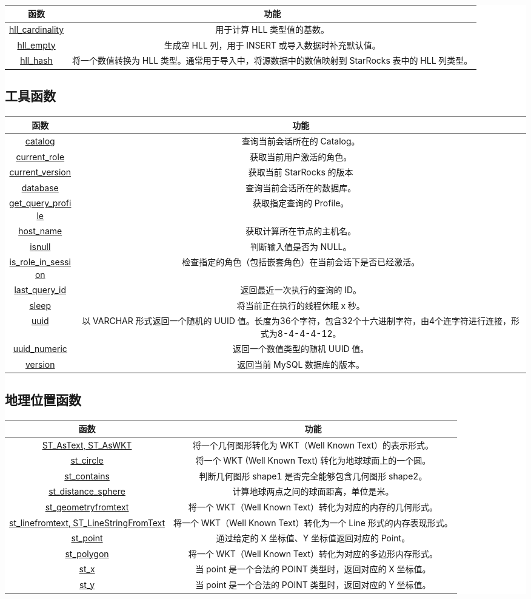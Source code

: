 | 函数                |                 功能      |
|  :-:                |                :-:       |
| [hll_cardinality](./scalar-functions/hll_cardinality.md) |  用于计算 HLL 类型值的基数。  |
| [hll_empty](./scalar-functions/hll_empty.md)| 生成空 HLL 列，用于 INSERT 或导入数据时补充默认值。 |
| [hll_hash](./scalar-functions/hll_hash.md)| 将一个数值转换为 HLL 类型。通常用于导入中，将源数据中的数值映射到 StarRocks 表中的 HLL 列类型。 |

## 工具函数

| 函数                |                 功能      |
|  :-:                |                :-:       |
| [catalog](./utility-functions/catalog.md)| 查询当前会话所在的 Catalog。 |
|  [current_role](./utility-functions/current_role.md)| 获取当前用户激活的角色。  |
|  [current_version](./utility-functions/current_version.md)| 获取当前 StarRocks 的版本 |
| [database](./utility-functions/database.md)| 查询当前会话所在的数据库。 |
| [get_query_profile](./utility-functions/get_query_profile.md)| 获取指定查询的 Profile。|
|  [host_name](./utility-functions/host_name.md)| 获取计算所在节点的主机名。|
|  [isnull](./utility-functions/isnull.md)| 判断输入值是否为 NULL。|
| [is_role_in_session](./utility-functions/is_role_in_session.md) | 检查指定的角色（包括嵌套角色）在当前会话下是否已经激活。 |
|  [last_query_id](./utility-functions/last_query_id.md)| 返回最近一次执行的查询的 ID。|
|  [sleep](./utility-functions/sleep.md)| 将当前正在执行的线程休眠 x 秒。|
|  [uuid](./utility-functions/uuid.md)| 以 VARCHAR 形式返回一个随机的 UUID 值。长度为36个字符，包含32个十六进制字符，由4个连字符进行连接，形式为8-4-4-4-12。|
|  [uuid_numeric](./utility-functions/uuid_numeric.md)|返回一个数值类型的随机 UUID 值。 |
|  [version](./utility-functions/version.md)|返回当前 MySQL 数据库的版本。  |

## 地理位置函数

| 函数                |                 功能      |
|  :-:                |                :-:       |
|  [ST_AsText, ST_AsWKT](./spatial-functions/st_astext.md)| 将一个几何图形转化为 WKT（Well Known Text）的表示形式。 |
|  [st_circle](./spatial-functions/st_circle.md)| 将一个 WKT (Well Known Text) 转化为地球球面上的一个圆。 |
|  [st_contains](./spatial-functions/st_contains.md)| 判断几何图形 shape1 是否完全能够包含几何图形 shape2。 |
|  [st_distance_sphere](./spatial-functions/st_distance_sphere.md)| 计算地球两点之间的球面距离，单位是米。 |
|  [st_geometryfromtext](./spatial-functions/st_geometryfromtext.md)| 将一个 WKT（Well Known Text）转化为对应的内存的几何形式。 |
|  [st_linefromtext, ST_LineStringFromText](./spatial-functions/st_linefromtext.md)| 将一个 WKT（Well Known Text）转化为一个 Line 形式的内存表现形式。 |
|  [st_point](./spatial-functions/st_point.md)| 通过给定的 X 坐标值、Y 坐标值返回对应的 Point。 |
|  [st_polygon](./spatial-functions/st_polygon.md)| 将一个 WKT（Well Known Text）转化为对应的多边形内存形式。 |
|  [st_x](./spatial-functions/st_x.md)| 当 point 是一个合法的 POINT 类型时，返回对应的 X 坐标值。 |
|  [st_y](./spatial-functions/st_y.md)| 当 point 是一个合法的 POINT 类型时，返回对应的 Y 坐标值。 |
